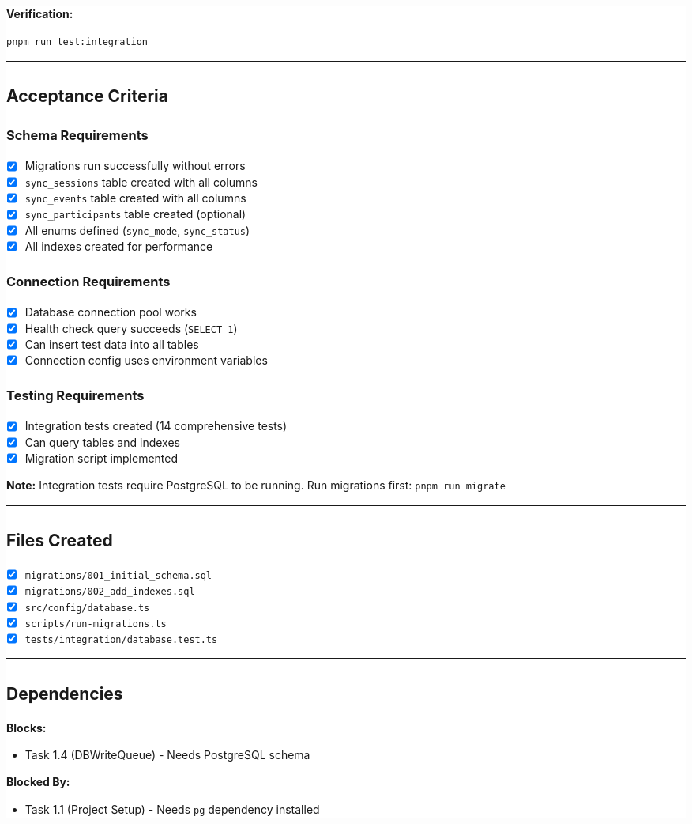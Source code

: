 
**Verification:**
```bash
pnpm run test:integration
```

---

## Acceptance Criteria

### Schema Requirements
- [x] Migrations run successfully without errors
- [x] `sync_sessions` table created with all columns
- [x] `sync_events` table created with all columns
- [x] `sync_participants` table created (optional)
- [x] All enums defined (`sync_mode`, `sync_status`)
- [x] All indexes created for performance

### Connection Requirements
- [x] Database connection pool works
- [x] Health check query succeeds (`SELECT 1`)
- [x] Can insert test data into all tables
- [x] Connection config uses environment variables

### Testing Requirements
- [x] Integration tests created (14 comprehensive tests)
- [x] Can query tables and indexes
- [x] Migration script implemented

**Note:** Integration tests require PostgreSQL to be running. Run migrations first: `pnpm run migrate`

---

## Files Created

- [x] `migrations/001_initial_schema.sql`
- [x] `migrations/002_add_indexes.sql`
- [x] `src/config/database.ts`
- [x] `scripts/run-migrations.ts`
- [x] `tests/integration/database.test.ts`

---

## Dependencies

**Blocks:**
- Task 1.4 (DBWriteQueue) - Needs PostgreSQL schema

**Blocked By:**
- Task 1.1 (Project Setup) - Needs `pg` dependency installed
